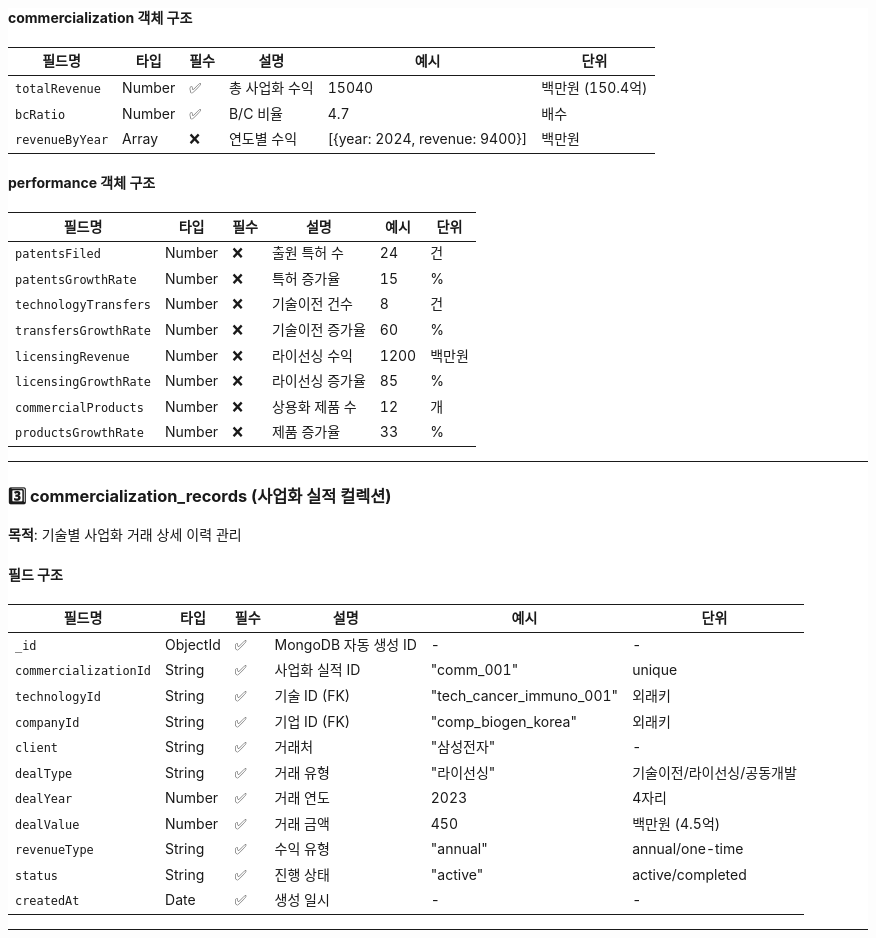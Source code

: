 #### commercialization 객체 구조

| 필드명 | 타입 | 필수 | 설명 | 예시 | 단위 |
|--------|------|------|------|------|------|
| `totalRevenue` | Number | ✅ | 총 사업화 수익 | 15040 | 백만원 (150.4억) |
| `bcRatio` | Number | ✅ | B/C 비율 | 4.7 | 배수 |
| `revenueByYear` | Array | ❌ | 연도별 수익 | [{year: 2024, revenue: 9400}] | 백만원 |

#### performance 객체 구조

| 필드명 | 타입 | 필수 | 설명 | 예시 | 단위 |
|--------|------|------|------|------|------|
| `patentsFiled` | Number | ❌ | 출원 특허 수 | 24 | 건 |
| `patentsGrowthRate` | Number | ❌ | 특허 증가율 | 15 | % |
| `technologyTransfers` | Number | ❌ | 기술이전 건수 | 8 | 건 |
| `transfersGrowthRate` | Number | ❌ | 기술이전 증가율 | 60 | % |
| `licensingRevenue` | Number | ❌ | 라이선싱 수익 | 1200 | 백만원 |
| `licensingGrowthRate` | Number | ❌ | 라이선싱 증가율 | 85 | % |
| `commercialProducts` | Number | ❌ | 상용화 제품 수 | 12 | 개 |
| `productsGrowthRate` | Number | ❌ | 제품 증가율 | 33 | % |

---

### 3️⃣ commercialization_records (사업화 실적 컬렉션)

**목적**: 기술별 사업화 거래 상세 이력 관리

#### 필드 구조

| 필드명 | 타입 | 필수 | 설명 | 예시 | 단위 |
|--------|------|------|------|------|------|
| `_id` | ObjectId | ✅ | MongoDB 자동 생성 ID | - | - |
| `commercializationId` | String | ✅ | 사업화 실적 ID | "comm_001" | unique |
| `technologyId` | String | ✅ | 기술 ID (FK) | "tech_cancer_immuno_001" | 외래키 |
| `companyId` | String | ✅ | 기업 ID (FK) | "comp_biogen_korea" | 외래키 |
| `client` | String | ✅ | 거래처 | "삼성전자" | - |
| `dealType` | String | ✅ | 거래 유형 | "라이선싱" | 기술이전/라이선싱/공동개발 |
| `dealYear` | Number | ✅ | 거래 연도 | 2023 | 4자리 |
| `dealValue` | Number | ✅ | 거래 금액 | 450 | 백만원 (4.5억) |
| `revenueType` | String | ✅ | 수익 유형 | "annual" | annual/one-time |
| `status` | String | ✅ | 진행 상태 | "active" | active/completed |
| `createdAt` | Date | ✅ | 생성 일시 | - | - |

---